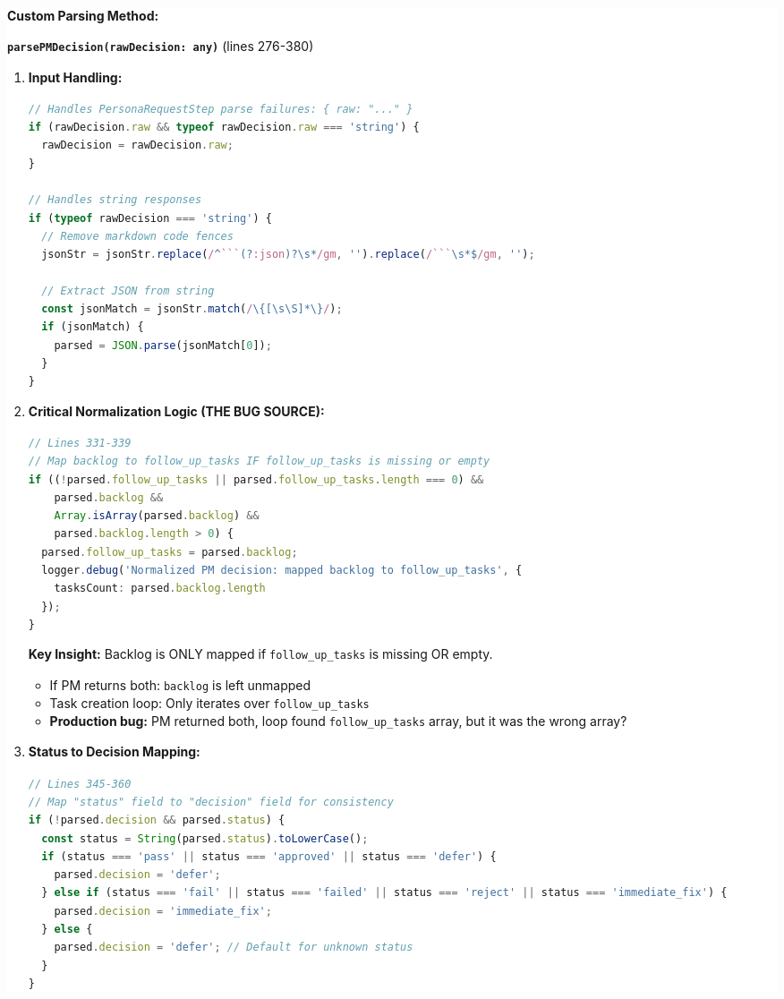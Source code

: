**Custom Parsing Method:**

**`parsePMDecision(rawDecision: any)`** (lines 276-380)

1. **Input Handling:**
   ```typescript
   // Handles PersonaRequestStep parse failures: { raw: "..." }
   if (rawDecision.raw && typeof rawDecision.raw === 'string') {
     rawDecision = rawDecision.raw;
   }
   
   // Handles string responses
   if (typeof rawDecision === 'string') {
     // Remove markdown code fences
     jsonStr = jsonStr.replace(/^```(?:json)?\s*/gm, '').replace(/```\s*$/gm, '');
     
     // Extract JSON from string
     const jsonMatch = jsonStr.match(/\{[\s\S]*\}/);
     if (jsonMatch) {
       parsed = JSON.parse(jsonMatch[0]);
     }
   }
   ```

2. **Critical Normalization Logic (THE BUG SOURCE):**
   ```typescript
   // Lines 331-339
   // Map backlog to follow_up_tasks IF follow_up_tasks is missing or empty
   if ((!parsed.follow_up_tasks || parsed.follow_up_tasks.length === 0) && 
       parsed.backlog && 
       Array.isArray(parsed.backlog) && 
       parsed.backlog.length > 0) {
     parsed.follow_up_tasks = parsed.backlog;
     logger.debug('Normalized PM decision: mapped backlog to follow_up_tasks', {
       tasksCount: parsed.backlog.length
     });
   }
   ```

   **Key Insight:** Backlog is ONLY mapped if `follow_up_tasks` is missing OR empty.
   - If PM returns both: `backlog` is left unmapped
   - Task creation loop: Only iterates over `follow_up_tasks`
   - **Production bug:** PM returned both, loop found `follow_up_tasks` array, but it was the wrong array?

3. **Status to Decision Mapping:**
   ```typescript
   // Lines 345-360
   // Map "status" field to "decision" field for consistency
   if (!parsed.decision && parsed.status) {
     const status = String(parsed.status).toLowerCase();
     if (status === 'pass' || status === 'approved' || status === 'defer') {
       parsed.decision = 'defer';
     } else if (status === 'fail' || status === 'failed' || status === 'reject' || status === 'immediate_fix') {
       parsed.decision = 'immediate_fix';
     } else {
       parsed.decision = 'defer'; // Default for unknown status
     }
   }
   ```
